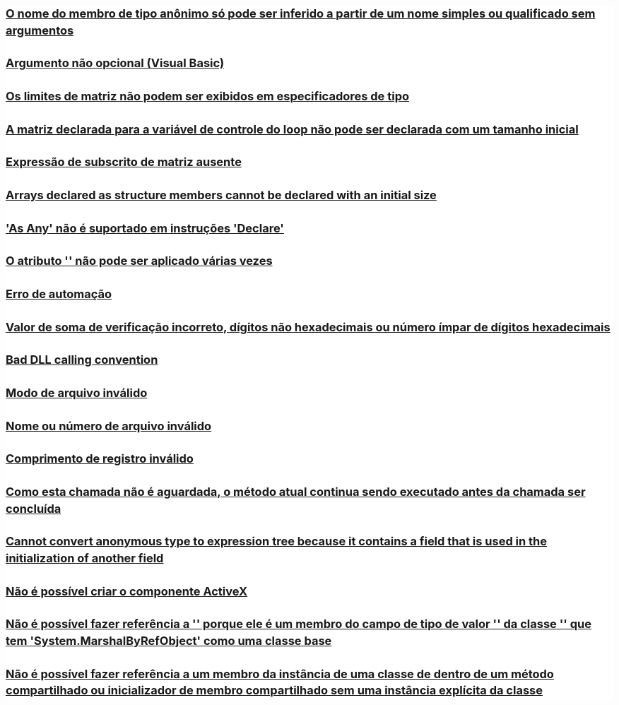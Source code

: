 ### [O nome do membro de tipo anônimo só pode ser inferido a partir de um nome simples ou qualificado sem argumentos](anonymous-type-member-name-can-be-inferred-only-from-a-simple-or-qualified-name.md)
### [Argumento não opcional (Visual Basic)](argument-not-optional.md)
### [Os limites de matriz não podem ser exibidos em especificadores de tipo](array-bounds-cannot-appear-in-type-specifiers.md)
### [A matriz declarada para a variável de controle do loop não pode ser declarada com um tamanho inicial](array-declared-as-for-loop-control-variable-cannot-be-declared.md)
### [Expressão de subscrito de matriz ausente](array-subscript-expression-missing.md)
### [Arrays declared as structure members cannot be declared with an initial size](TocOutOfQuery)
### ['As Any' não é suportado em instruções 'Declare'](as-any-is-not-supported-in-declare-statements.md)
### [O atributo '<attributename>' não pode ser aplicado várias vezes](attribute-attributename-cannot-be-applied-multiple-times.md)
### [Erro de automação](automation-error.md)
### [Valor de soma de verificação incorreto, dígitos não hexadecimais ou número ímpar de dígitos hexadecimais](bad-checksum-value-non-hex-digits-or-odd-number-of-hex-digits.md)
### [Bad DLL calling convention](TocOutOfQuery)
### [Modo de arquivo inválido](bad-file-mode.md)
### [Nome ou número de arquivo inválido](bad-file-name-or-number.md)
### [Comprimento de registro inválido](bad-record-length.md)
### [Como esta chamada não é aguardada, o método atual continua sendo executado antes da chamada ser concluída](because-this-call-is-not-awaited-the-current-method-continues-to-run.md)
### [Cannot convert anonymous type to expression tree because it contains a field that is used in the initialization of another field](TocOutOfQuery)
### [Não é possível criar o componente ActiveX](cannot-create-activex-component.md)
### [Não é possível fazer referência a '<name>' porque ele é um membro do campo de tipo de valor '<name>' da classe '<classname>' que tem 'System.MarshalByRefObject' como uma classe base](cannot-refer-to-name-because-it-is-member-of-value-typed-field-name-of-class.md)
### [Não é possível fazer referência a um membro da instância de uma classe de dentro de um método compartilhado ou inicializador de membro compartilhado sem uma instância explícita da classe](cannot-refer-to-an-instance-member-of-a-class.md)